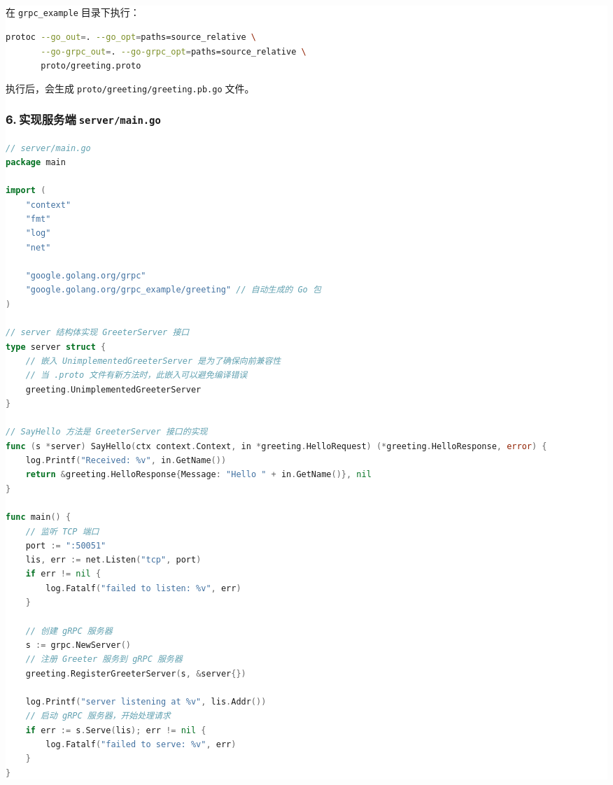 在 `grpc_example` 目录下执行：

```bash
protoc --go_out=. --go_opt=paths=source_relative \
       --go-grpc_out=. --go-grpc_opt=paths=source_relative \
       proto/greeting.proto
```

执行后，会生成 `proto/greeting/greeting.pb.go` 文件。

### 6. 实现服务端 `server/main.go`

```go
// server/main.go
package main

import (
	"context"
	"fmt"
	"log"
	"net"

	"google.golang.org/grpc"
	"google.golang.org/grpc_example/greeting" // 自动生成的 Go 包
)

// server 结构体实现 GreeterServer 接口
type server struct {
	// 嵌入 UnimplementedGreeterServer 是为了确保向前兼容性
	// 当 .proto 文件有新方法时，此嵌入可以避免编译错误
	greeting.UnimplementedGreeterServer
}

// SayHello 方法是 GreeterServer 接口的实现
func (s *server) SayHello(ctx context.Context, in *greeting.HelloRequest) (*greeting.HelloResponse, error) {
	log.Printf("Received: %v", in.GetName())
	return &greeting.HelloResponse{Message: "Hello " + in.GetName()}, nil
}

func main() {
	// 监听 TCP 端口
	port := ":50051"
	lis, err := net.Listen("tcp", port)
	if err != nil {
		log.Fatalf("failed to listen: %v", err)
	}

	// 创建 gRPC 服务器
	s := grpc.NewServer()
	// 注册 Greeter 服务到 gRPC 服务器
	greeting.RegisterGreeterServer(s, &server{})

	log.Printf("server listening at %v", lis.Addr())
	// 启动 gRPC 服务器，开始处理请求
	if err := s.Serve(lis); err != nil {
		log.Fatalf("failed to serve: %v", err)
	}
}

```
